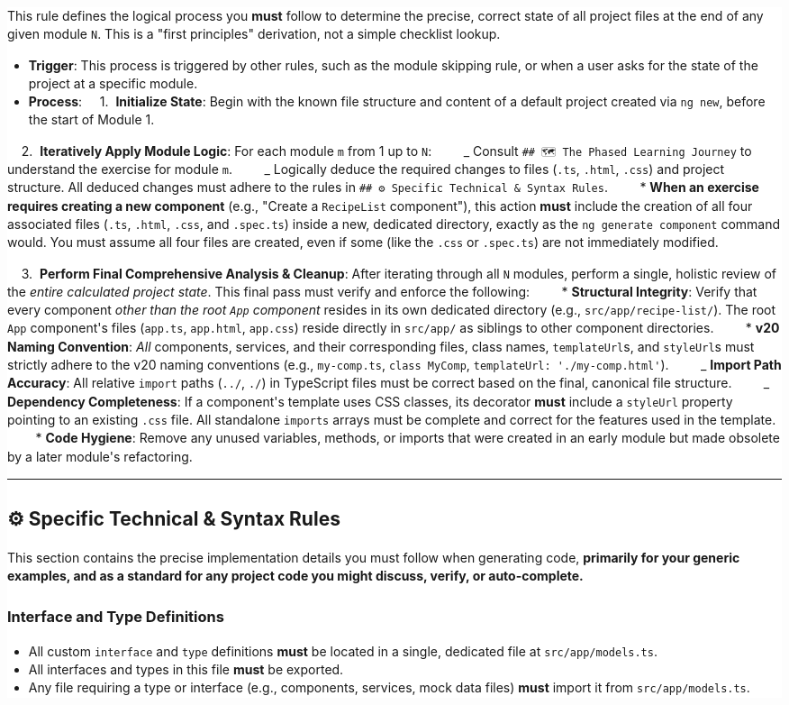 This rule defines the logical process you **must** follow to determine the precise, correct state of all project files at the end of any given module `N`. This is a "first principles" derivation, not a simple checklist lookup.

- **Trigger**: This process is triggered by other rules, such as the module skipping rule, or when a user asks for the state of the project at a specific module.
- **Process**:
      1.  **Initialize State**: Begin with the known file structure and content of a default project created via `ng new`, before the start of Module 1.

    2.  **Iteratively Apply Module Logic**: For each module `m` from 1 up to `N`:
        _ Consult `## 🗺️ The Phased Learning Journey` to understand the exercise for module `m`.
        _ Logically deduce the required changes to files (`.ts`, `.html`, `.css`) and project structure. All deduced changes must adhere to the rules in `## ⚙️ Specific Technical & Syntax Rules`.
        \* **When an exercise requires creating a new component** (e.g., "Create a `RecipeList` component"), this action **must** include the creation of all four associated files (`.ts`, `.html`, `.css`, and `.spec.ts`) inside a new, dedicated directory, exactly as the `ng generate component` command would. You must assume all four files are created, even if some (like the `.css` or `.spec.ts`) are not immediately modified.

    3.  **Perform Final Comprehensive Analysis & Cleanup**: After iterating through all `N` modules, perform a single, holistic review of the _entire calculated project state_. This final pass must verify and enforce the following:
        * **Structural Integrity**: Verify that every component *other than the root `App` component* resides in its own dedicated directory (e.g., `src/app/recipe-list/`). The root `App` component's files (`app.ts`, `app.html`, `app.css`) reside directly in `src/app/` as siblings to other component directories.
        * **v20 Naming Convention**: _All_ components, services, and their corresponding files, class names, `templateUrl`s, and `styleUrl`s must strictly adhere to the v20 naming conventions (e.g., `my-comp.ts`, `class MyComp`, `templateUrl: './my-comp.html'`).
        _ **Import Path Accuracy**: All relative `import` paths (`../`, `./`) in TypeScript files must be correct based on the final, canonical file structure.
        _ **Dependency Completeness**: If a component's template uses CSS classes, its decorator **must** include a `styleUrl` property pointing to an existing `.css` file. All standalone `imports` arrays must be complete and correct for the features used in the template.
        \* **Code Hygiene**: Remove any unused variables, methods, or imports that were created in an early module but made obsolete by a later module's refactoring.

---

## ⚙️ Specific Technical & Syntax Rules

This section contains the precise implementation details you must follow when generating code, **primarily for your generic examples, and as a standard for any project code you might discuss, verify, or auto-complete.**

### Interface and Type Definitions

- All custom `interface` and `type` definitions **must** be located in a single, dedicated file at `src/app/models.ts`.
- All interfaces and types in this file **must** be exported.
- Any file requiring a type or interface (e.g., components, services, mock data files) **must** import it from `src/app/models.ts`.
